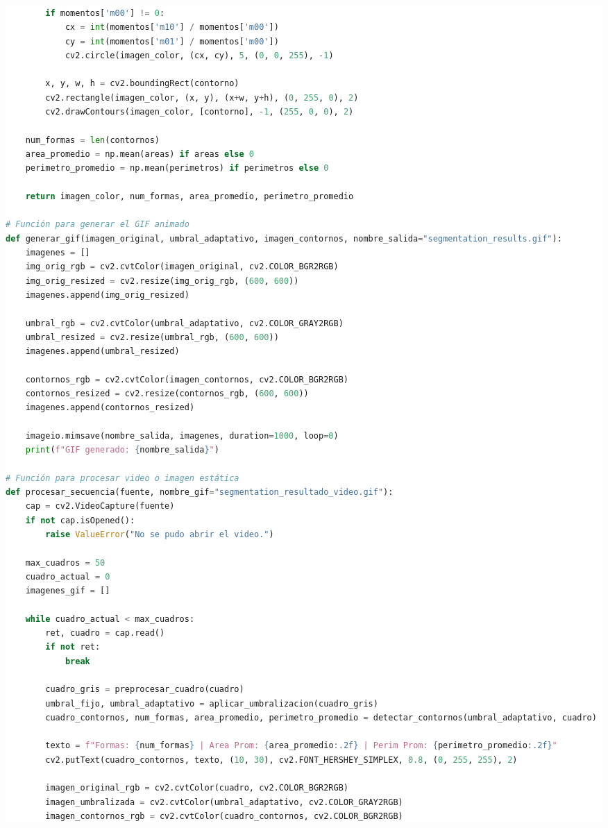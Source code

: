 ```python
        if momentos['m00'] != 0:
            cx = int(momentos['m10'] / momentos['m00'])
            cy = int(momentos['m01'] / momentos['m00'])
            cv2.circle(imagen_color, (cx, cy), 5, (0, 0, 255), -1)
        
        x, y, w, h = cv2.boundingRect(contorno)
        cv2.rectangle(imagen_color, (x, y), (x+w, y+h), (0, 255, 0), 2)
        cv2.drawContours(imagen_color, [contorno], -1, (255, 0, 0), 2)

    num_formas = len(contornos)
    area_promedio = np.mean(areas) if areas else 0
    perimetro_promedio = np.mean(perimetros) if perimetros else 0

    return imagen_color, num_formas, area_promedio, perimetro_promedio

# Función para generar el GIF animado
def generar_gif(imagen_original, umbral_adaptativo, imagen_contornos, nombre_salida="segmentation_results.gif"):
    imagenes = []
    img_orig_rgb = cv2.cvtColor(imagen_original, cv2.COLOR_BGR2RGB)
    img_orig_resized = cv2.resize(img_orig_rgb, (600, 600))
    imagenes.append(img_orig_resized)

    umbral_rgb = cv2.cvtColor(umbral_adaptativo, cv2.COLOR_GRAY2RGB)
    umbral_resized = cv2.resize(umbral_rgb, (600, 600))
    imagenes.append(umbral_resized)

    contornos_rgb = cv2.cvtColor(imagen_contornos, cv2.COLOR_BGR2RGB)
    contornos_resized = cv2.resize(contornos_rgb, (600, 600))
    imagenes.append(contornos_resized)

    imageio.mimsave(nombre_salida, imagenes, duration=1000, loop=0)
    print(f"GIF generado: {nombre_salida}")

# Función para procesar video o imagen estática
def procesar_secuencia(fuente, nombre_gif="segmentation_resultado_video.gif"):
    cap = cv2.VideoCapture(fuente)
    if not cap.isOpened():
        raise ValueError("No se pudo abrir el video.")

    max_cuadros = 50
    cuadro_actual = 0
    imagenes_gif = []

    while cuadro_actual < max_cuadros:
        ret, cuadro = cap.read()
        if not ret:
            break

        cuadro_gris = preprocesar_cuadro(cuadro)
        umbral_fijo, umbral_adaptativo = aplicar_umbralizacion(cuadro_gris)
        cuadro_contornos, num_formas, area_promedio, perimetro_promedio = detectar_contornos(umbral_adaptativo, cuadro)

        texto = f"Formas: {num_formas} | Area Prom: {area_promedio:.2f} | Perim Prom: {perimetro_promedio:.2f}"
        cv2.putText(cuadro_contornos, texto, (10, 30), cv2.FONT_HERSHEY_SIMPLEX, 0.8, (0, 255, 255), 2)

        imagen_original_rgb = cv2.cvtColor(cuadro, cv2.COLOR_BGR2RGB)
        imagen_umbralizada = cv2.cvtColor(umbral_adaptativo, cv2.COLOR_GRAY2RGB)
        imagen_contornos_rgb = cv2.cvtColor(cuadro_contornos, cv2.COLOR_BGR2RGB)

```
